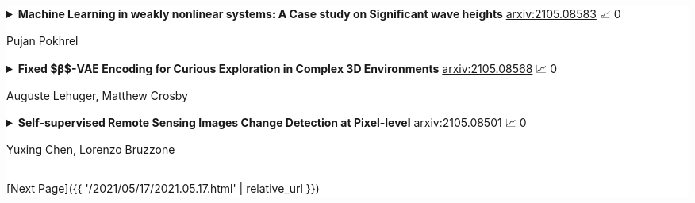 <details><summary><b>Machine Learning in weakly nonlinear systems: A Case study on Significant wave heights</b>
<a href="https://arxiv.org/abs/2105.08583">arxiv:2105.08583</a>
&#x1F4C8; 0 <br>
<p>Pujan Pokhrel</p></summary></details>

<details><summary><b>Fixed $β$-VAE Encoding for Curious Exploration in Complex 3D Environments</b>
<a href="https://arxiv.org/abs/2105.08568">arxiv:2105.08568</a>
&#x1F4C8; 0 <br>
<p>Auguste Lehuger, Matthew Crosby</p></summary></details>

<details><summary><b>Self-supervised Remote Sensing Images Change Detection at Pixel-level</b>
<a href="https://arxiv.org/abs/2105.08501">arxiv:2105.08501</a>
&#x1F4C8; 0 <br>
<p>Yuxing Chen, Lorenzo Bruzzone</p></summary></details>


[Next Page]({{ '/2021/05/17/2021.05.17.html' | relative_url }})
